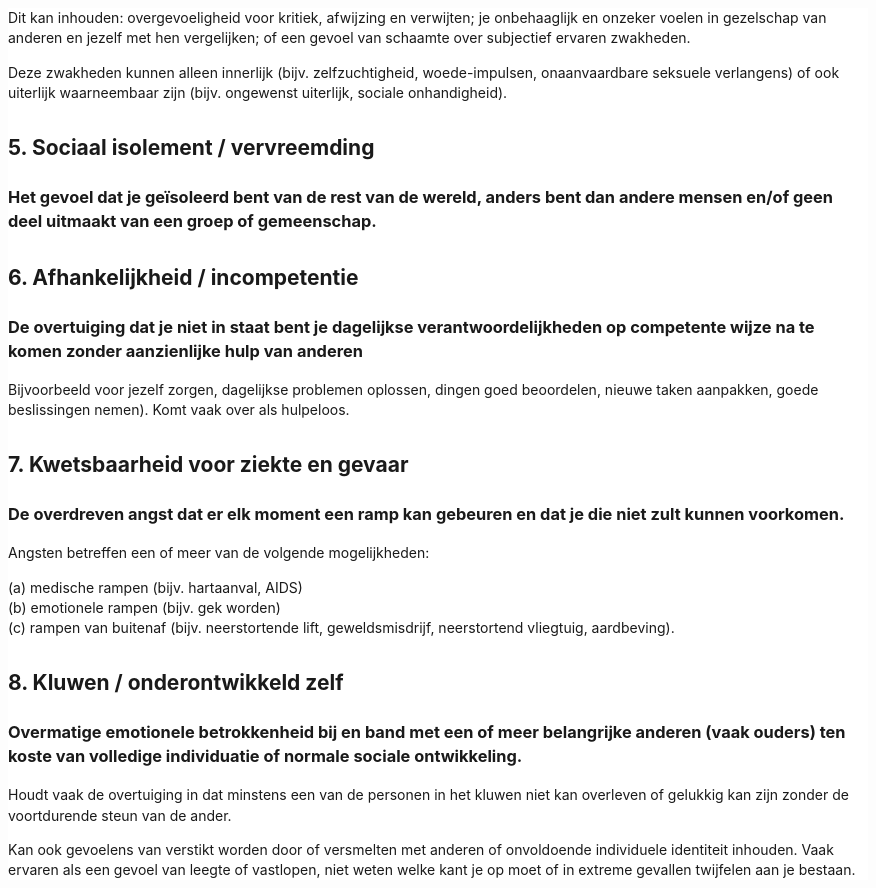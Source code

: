 Dit kan inhouden: overgevoeligheid voor kritiek, afwijzing en verwijten; je onbehaaglijk en onzeker voelen in gezelschap van anderen
en jezelf met hen vergelijken; of een gevoel van schaamte over subjectief ervaren zwakheden.

Deze zwakheden kunnen alleen innerlijk (bijv. zelfzuchtigheid, woede-impulsen, onaanvaardbare seksuele verlangens) of ook uiterlijk waarneembaar zijn (bijv. ongewenst uiterlijk, sociale onhandigheid).



## 5. Sociaal isolement / vervreemding

### Het gevoel dat je geïsoleerd bent van de rest van de wereld, anders bent dan andere mensen en/of geen deel uitmaakt van een groep of gemeenschap.



## 6. Afhankelijkheid / incompetentie

### De overtuiging dat je niet in staat bent je dagelijkse verantwoordelijkheden op competente wijze na te komen zonder aanzienlijke hulp van anderen

Bijvoorbeeld voor jezelf zorgen, dagelijkse problemen oplossen, dingen goed beoordelen, nieuwe taken aanpakken, goede beslissingen nemen). Komt vaak over als hulpeloos.



## 7. Kwetsbaarheid voor ziekte en gevaar

### De overdreven angst dat er elk moment een ramp kan gebeuren en dat je die niet zult kunnen voorkomen.

Angsten betreffen een of meer van de volgende mogelijkheden:

(a) medische rampen (bijv. hartaanval, AIDS)  
(b) emotionele rampen (bijv. gek worden)  
(c) rampen van buitenaf (bijv. neerstortende lift, geweldsmisdrijf,   neerstortend vliegtuig, aardbeving).  


## 8. Kluwen / onderontwikkeld zelf

### Overmatige emotionele betrokkenheid bij en band met een of meer belangrijke anderen (vaak ouders) ten koste van volledige individuatie of normale sociale ontwikkeling.

Houdt vaak de overtuiging in dat minstens een van de personen in het kluwen niet kan overleven of gelukkig kan zijn zonder de voortdurende steun van de ander.

Kan ook gevoelens van verstikt worden door of versmelten met anderen of onvoldoende individuele identiteit inhouden. Vaak ervaren als een gevoel van leegte of vastlopen, niet weten welke kant je op moet of in extreme gevallen twijfelen aan je bestaan.
